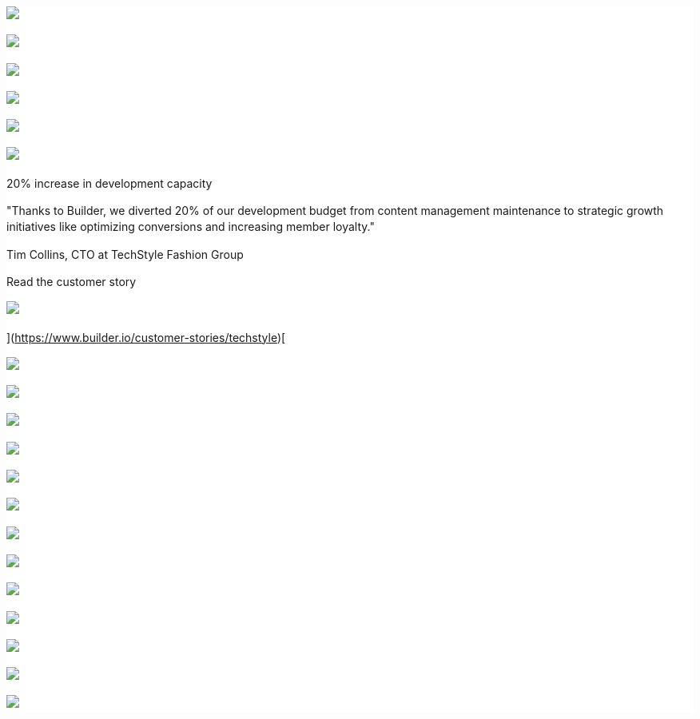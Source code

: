 ![](https://cdn.builder.io/api/v1/image/assets%2FYJIGb4i01jvw0SRdL5Bt%2Ff7621c2b27c64a9db63b407b0c9b7307?format=webp&width=100)

![](https://cdn.builder.io/api/v1/image/assets%2FYJIGb4i01jvw0SRdL5Bt%2Fe61f147103fc4e7e833792b1c23787f5?format=webp&width=100)

![](https://cdn.builder.io/api/v1/image/assets%2FYJIGb4i01jvw0SRdL5Bt%2F42f83c9067e0413f8c6aa456e943275c?format=webp&width=100)

![](https://cdn.builder.io/api/v1/image/assets%2FYJIGb4i01jvw0SRdL5Bt%2F2354cb9c61a24daca9c684ca02f1f288?format=webp&width=100)

![](https://cdn.builder.io/api/v1/image/assets%2FYJIGb4i01jvw0SRdL5Bt%2Ff7621c2b27c64a9db63b407b0c9b7307?format=webp&width=100)

![](https://cdn.builder.io/api/v1/image/assets%2FYJIGb4i01jvw0SRdL5Bt%2Faf90a7c6cd6a421ca9b3f934758221e9?format=webp&width=100)

20% increase in development capacity

"Thanks to Builder, we diverted 20% of our development budget from content management maintenance to strategic growth initiatives like optimizing conversions and increasing member loyalty."

Tim Collins, CTO at TechStyle Fashion Group

Read the customer story

![](https://cdn.builder.io/api/v1/image/assets%2FYJIGb4i01jvw0SRdL5Bt%2Febbc09fdff5c4820ac0fa7f23ccd8af1?width=14)

](https://www.builder.io/customer-stories/techstyle)[

![](https://cdn.builder.io/api/v1/image/assets%2FYJIGb4i01jvw0SRdL5Bt%2F7f29d062620a4930bb23270741b9dbe2?format=webp&width=100)

![](https://cdn.builder.io/api/v1/image/assets%2FYJIGb4i01jvw0SRdL5Bt%2F09869fd8f44e497581421f1872655c9e?format=webp&width=100)

![](https://cdn.builder.io/api/v1/image/assets%2FYJIGb4i01jvw0SRdL5Bt%2Fa395c55ffeb341e7982c479389001806?format=webp&width=100)

![](https://cdn.builder.io/api/v1/image/assets%2FYJIGb4i01jvw0SRdL5Bt%2Fbdda24717bca4d7bb105e5febcf4292a?format=webp&width=100)

![](https://cdn.builder.io/api/v1/image/assets%2FYJIGb4i01jvw0SRdL5Bt%2F7f29d062620a4930bb23270741b9dbe2?format=webp&width=100)

![](https://cdn.builder.io/api/v1/image/assets%2FYJIGb4i01jvw0SRdL5Bt%2F09869fd8f44e497581421f1872655c9e?format=webp&width=100)

![](https://cdn.builder.io/api/v1/image/assets%2FYJIGb4i01jvw0SRdL5Bt%2Fa395c55ffeb341e7982c479389001806?format=webp&width=100)

![](https://cdn.builder.io/api/v1/image/assets%2FYJIGb4i01jvw0SRdL5Bt%2Fbdda24717bca4d7bb105e5febcf4292a?format=webp&width=100)

![](https://cdn.builder.io/api/v1/image/assets%2FYJIGb4i01jvw0SRdL5Bt%2F7f29d062620a4930bb23270741b9dbe2?format=webp&width=100)

![](https://cdn.builder.io/api/v1/image/assets%2FYJIGb4i01jvw0SRdL5Bt%2F09869fd8f44e497581421f1872655c9e?format=webp&width=100)

![](https://cdn.builder.io/api/v1/image/assets%2FYJIGb4i01jvw0SRdL5Bt%2Fa395c55ffeb341e7982c479389001806?format=webp&width=100)

![](https://cdn.builder.io/api/v1/image/assets%2FYJIGb4i01jvw0SRdL5Bt%2Fbdda24717bca4d7bb105e5febcf4292a?format=webp&width=100)

![](https://cdn.builder.io/api/v1/image/assets%2FYJIGb4i01jvw0SRdL5Bt%2F7f29d062620a4930bb23270741b9dbe2?format=webp&width=100)
